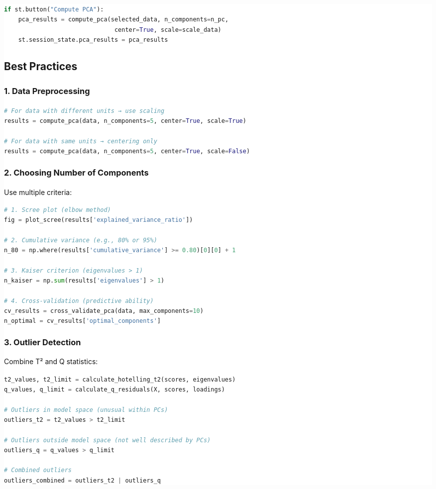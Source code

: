 ```python
if st.button("Compute PCA"):
    pca_results = compute_pca(selected_data, n_components=n_pc,
                               center=True, scale=scale_data)
    st.session_state.pca_results = pca_results
```

## Best Practices

### 1. Data Preprocessing

```python
# For data with different units → use scaling
results = compute_pca(data, n_components=5, center=True, scale=True)

# For data with same units → centering only
results = compute_pca(data, n_components=5, center=True, scale=False)
```

### 2. Choosing Number of Components

Use multiple criteria:

```python
# 1. Scree plot (elbow method)
fig = plot_scree(results['explained_variance_ratio'])

# 2. Cumulative variance (e.g., 80% or 95%)
n_80 = np.where(results['cumulative_variance'] >= 0.80)[0][0] + 1

# 3. Kaiser criterion (eigenvalues > 1)
n_kaiser = np.sum(results['eigenvalues'] > 1)

# 4. Cross-validation (predictive ability)
cv_results = cross_validate_pca(data, max_components=10)
n_optimal = cv_results['optimal_components']
```

### 3. Outlier Detection

Combine T² and Q statistics:

```python
t2_values, t2_limit = calculate_hotelling_t2(scores, eigenvalues)
q_values, q_limit = calculate_q_residuals(X, scores, loadings)

# Outliers in model space (unusual within PCs)
outliers_t2 = t2_values > t2_limit

# Outliers outside model space (not well described by PCs)
outliers_q = q_values > q_limit

# Combined outliers
outliers_combined = outliers_t2 | outliers_q
```
